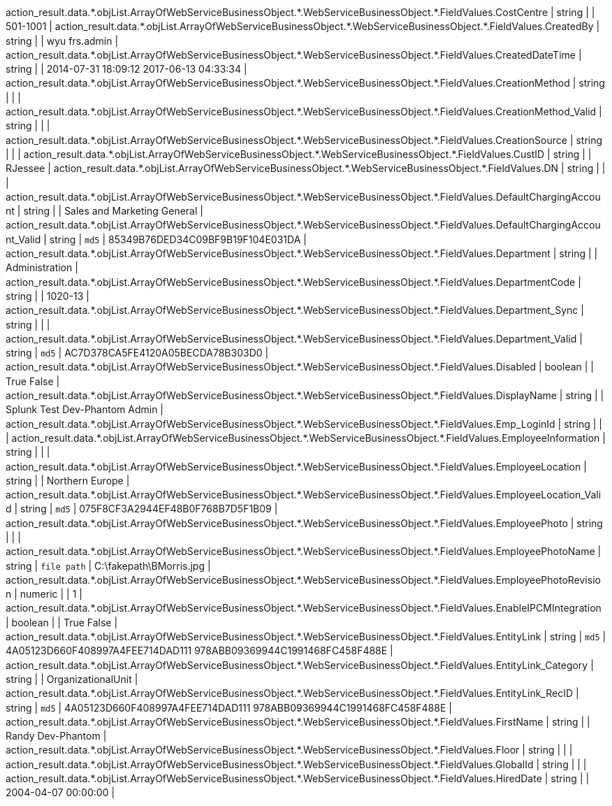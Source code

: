 action_result.data.\*.objList.ArrayOfWebServiceBusinessObject.\*.WebServiceBusinessObject.\*.FieldValues.CostCentre | string | | 501-1001 |
action_result.data.\*.objList.ArrayOfWebServiceBusinessObject.\*.WebServiceBusinessObject.\*.FieldValues.CreatedBy | string | | wyu frs.admin |
action_result.data.\*.objList.ArrayOfWebServiceBusinessObject.\*.WebServiceBusinessObject.\*.FieldValues.CreatedDateTime | string | | 2014-07-31 18:09:12 2017-06-13 04:33:34 |
action_result.data.\*.objList.ArrayOfWebServiceBusinessObject.\*.WebServiceBusinessObject.\*.FieldValues.CreationMethod | string | | |
action_result.data.\*.objList.ArrayOfWebServiceBusinessObject.\*.WebServiceBusinessObject.\*.FieldValues.CreationMethod_Valid | string | | |
action_result.data.\*.objList.ArrayOfWebServiceBusinessObject.\*.WebServiceBusinessObject.\*.FieldValues.CreationSource | string | | |
action_result.data.\*.objList.ArrayOfWebServiceBusinessObject.\*.WebServiceBusinessObject.\*.FieldValues.CustID | string | | RJessee |
action_result.data.\*.objList.ArrayOfWebServiceBusinessObject.\*.WebServiceBusinessObject.\*.FieldValues.DN | string | | |
action_result.data.\*.objList.ArrayOfWebServiceBusinessObject.\*.WebServiceBusinessObject.\*.FieldValues.DefaultChargingAccount | string | | Sales and Marketing General |
action_result.data.\*.objList.ArrayOfWebServiceBusinessObject.\*.WebServiceBusinessObject.\*.FieldValues.DefaultChargingAccount_Valid | string | `md5` | 85349B76DED34C09BF9B19F104E031DA |
action_result.data.\*.objList.ArrayOfWebServiceBusinessObject.\*.WebServiceBusinessObject.\*.FieldValues.Department | string | | Administration |
action_result.data.\*.objList.ArrayOfWebServiceBusinessObject.\*.WebServiceBusinessObject.\*.FieldValues.DepartmentCode | string | | 1020-13 |
action_result.data.\*.objList.ArrayOfWebServiceBusinessObject.\*.WebServiceBusinessObject.\*.FieldValues.Department_Sync | string | | |
action_result.data.\*.objList.ArrayOfWebServiceBusinessObject.\*.WebServiceBusinessObject.\*.FieldValues.Department_Valid | string | `md5` | AC7D378CA5FE4120A05BECDA78B303D0 |
action_result.data.\*.objList.ArrayOfWebServiceBusinessObject.\*.WebServiceBusinessObject.\*.FieldValues.Disabled | boolean | | True False |
action_result.data.\*.objList.ArrayOfWebServiceBusinessObject.\*.WebServiceBusinessObject.\*.FieldValues.DisplayName | string | | Splunk Test Dev-Phantom Admin |
action_result.data.\*.objList.ArrayOfWebServiceBusinessObject.\*.WebServiceBusinessObject.\*.FieldValues.Emp_LoginId | string | | |
action_result.data.\*.objList.ArrayOfWebServiceBusinessObject.\*.WebServiceBusinessObject.\*.FieldValues.EmployeeInformation | string | | |
action_result.data.\*.objList.ArrayOfWebServiceBusinessObject.\*.WebServiceBusinessObject.\*.FieldValues.EmployeeLocation | string | | Northern Europe |
action_result.data.\*.objList.ArrayOfWebServiceBusinessObject.\*.WebServiceBusinessObject.\*.FieldValues.EmployeeLocation_Valid | string | `md5` | 075F8CF3A2944EF48B0F768B7D5F1B09 |
action_result.data.\*.objList.ArrayOfWebServiceBusinessObject.\*.WebServiceBusinessObject.\*.FieldValues.EmployeePhoto | string | | |
action_result.data.\*.objList.ArrayOfWebServiceBusinessObject.\*.WebServiceBusinessObject.\*.FieldValues.EmployeePhotoName | string | `file path` | C:\\fakepath\\BMorris.jpg |
action_result.data.\*.objList.ArrayOfWebServiceBusinessObject.\*.WebServiceBusinessObject.\*.FieldValues.EmployeePhotoRevision | numeric | | 1 |
action_result.data.\*.objList.ArrayOfWebServiceBusinessObject.\*.WebServiceBusinessObject.\*.FieldValues.EnableIPCMIntegration | boolean | | True False |
action_result.data.\*.objList.ArrayOfWebServiceBusinessObject.\*.WebServiceBusinessObject.\*.FieldValues.EntityLink | string | `md5` | 4A05123D660F408997A4FEE714DAD111 978ABB09369944C1991468FC458F488E |
action_result.data.\*.objList.ArrayOfWebServiceBusinessObject.\*.WebServiceBusinessObject.\*.FieldValues.EntityLink_Category | string | | OrganizationalUnit |
action_result.data.\*.objList.ArrayOfWebServiceBusinessObject.\*.WebServiceBusinessObject.\*.FieldValues.EntityLink_RecID | string | `md5` | 4A05123D660F408997A4FEE714DAD111 978ABB09369944C1991468FC458F488E |
action_result.data.\*.objList.ArrayOfWebServiceBusinessObject.\*.WebServiceBusinessObject.\*.FieldValues.FirstName | string | | Randy Dev-Phantom |
action_result.data.\*.objList.ArrayOfWebServiceBusinessObject.\*.WebServiceBusinessObject.\*.FieldValues.Floor | string | | |
action_result.data.\*.objList.ArrayOfWebServiceBusinessObject.\*.WebServiceBusinessObject.\*.FieldValues.GlobalId | string | | |
action_result.data.\*.objList.ArrayOfWebServiceBusinessObject.\*.WebServiceBusinessObject.\*.FieldValues.HiredDate | string | | 2004-04-07 00:00:00 |